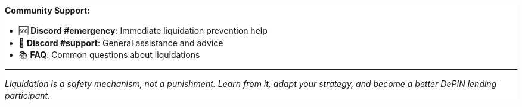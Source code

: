 **Community Support:**
- 🆘 **Discord #emergency**: Immediate liquidation prevention help
- 💬 **Discord #support**: General assistance and advice
- 📚 **FAQ**: [Common questions](../resources/faq.md) about liquidations

---

*Liquidation is a safety mechanism, not a punishment. Learn from it, adapt your strategy, and become a better DePIN lending participant.*

